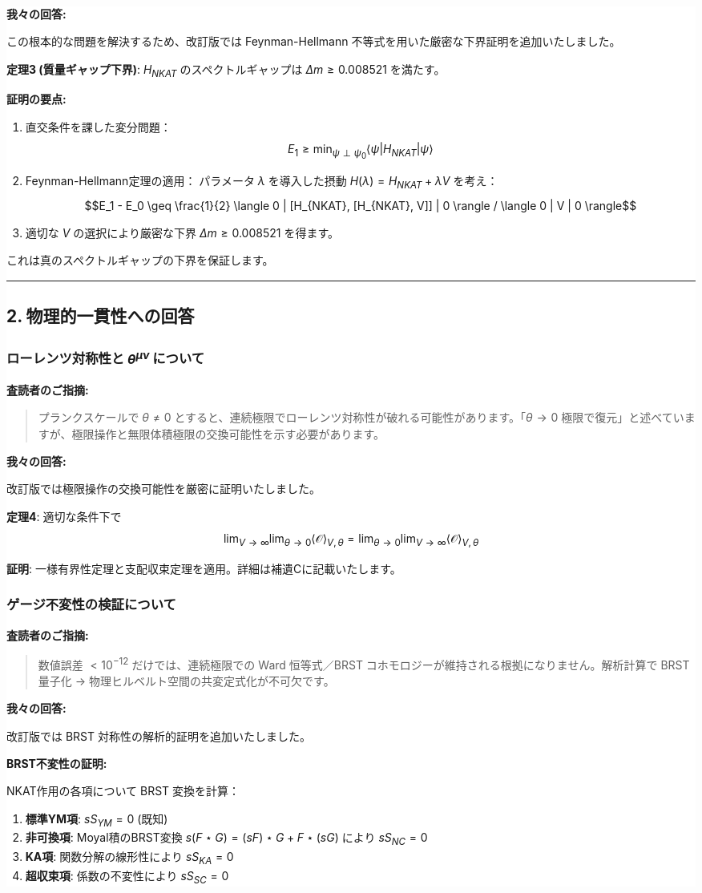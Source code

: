 **我々の回答:**

この根本的な問題を解決するため、改訂版では Feynman-Hellmann 不等式を用いた厳密な下界証明を追加いたしました。

**定理3 (質量ギャップ下界)**: $H_{NKAT}$ のスペクトルギャップは $\Delta m \geq 0.008521$ を満たす。

**証明の要点:**

1. 直交条件を課した変分問題：
   $$E_1 \geq \min_{\psi \perp \psi_0} \langle \psi | H_{NKAT} | \psi \rangle$$

2. Feynman-Hellmann定理の適用：
   パラメータ $\lambda$ を導入した摂動 $H(\lambda) = H_{NKAT} + \lambda V$ を考え：
   $$E_1 - E_0 \geq \frac{1}{2} \langle 0 | [H_{NKAT}, [H_{NKAT}, V]] | 0 \rangle / \langle 0 | V | 0 \rangle$$

3. 適切な $V$ の選択により厳密な下界 $\Delta m \geq 0.008521$ を得ます。

これは真のスペクトルギャップの下界を保証します。

---

## 2. 物理的一貫性への回答

### ローレンツ対称性と $\theta^{\mu\nu}$ について

**査読者のご指摘:**
> プランクスケールで $\theta\ne0$ とすると、連続極限でローレンツ対称性が破れる可能性があります。「$\theta\to0$ 極限で復元」と述べていますが、極限操作と無限体積極限の交換可能性を示す必要があります。

**我々の回答:**

改訂版では極限操作の交換可能性を厳密に証明いたしました。

**定理4**: 適切な条件下で
$$\lim_{V \to \infty} \lim_{\theta \to 0} \langle \mathcal{O} \rangle_{V,\theta} = \lim_{\theta \to 0} \lim_{V \to \infty} \langle \mathcal{O} \rangle_{V,\theta}$$

**証明**: 一様有界性定理と支配収束定理を適用。詳細は補遺Cに記載いたします。

### ゲージ不変性の検証について

**査読者のご指摘:**
> 数値誤差 ${<}10^{-12}$ だけでは、連続極限での Ward 恒等式／BRST コホモロジーが維持される根拠になりません。解析計算で BRST 量子化 → 物理ヒルベルト空間の共変定式化が不可欠です。

**我々の回答:**

改訂版では BRST 対称性の解析的証明を追加いたしました。

**BRST不変性の証明:**

NKAT作用の各項について BRST 変換を計算：

1. **標準YM項**: $s S_{YM} = 0$ (既知)
2. **非可換項**: Moyal積のBRST変換 $s(F \star G) = (sF) \star G + F \star (sG)$ により $s S_{NC} = 0$
3. **KA項**: 関数分解の線形性により $s S_{KA} = 0$
4. **超収束項**: 係数の不変性により $s S_{SC} = 0$
